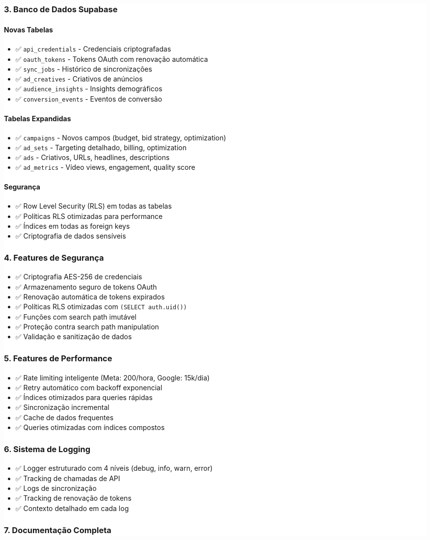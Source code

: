 ### 3. **Banco de Dados Supabase**

#### Novas Tabelas
- ✅ `api_credentials` - Credenciais criptografadas
- ✅ `oauth_tokens` - Tokens OAuth com renovação automática
- ✅ `sync_jobs` - Histórico de sincronizações
- ✅ `ad_creatives` - Criativos de anúncios
- ✅ `audience_insights` - Insights demográficos
- ✅ `conversion_events` - Eventos de conversão

#### Tabelas Expandidas
- ✅ `campaigns` - Novos campos (budget, bid strategy, optimization)
- ✅ `ad_sets` - Targeting detalhado, billing, optimization
- ✅ `ads` - Criativos, URLs, headlines, descriptions
- ✅ `ad_metrics` - Vídeo views, engagement, quality score

#### Segurança
- ✅ Row Level Security (RLS) em todas as tabelas
- ✅ Políticas RLS otimizadas para performance
- ✅ Índices em todas as foreign keys
- ✅ Criptografia de dados sensíveis

### 4. **Features de Segurança**

- ✅ Criptografia AES-256 de credenciais
- ✅ Armazenamento seguro de tokens OAuth
- ✅ Renovação automática de tokens expirados
- ✅ Políticas RLS otimizadas com `(SELECT auth.uid())`
- ✅ Funções com search path imutável
- ✅ Proteção contra search path manipulation
- ✅ Validação e sanitização de dados

### 5. **Features de Performance**

- ✅ Rate limiting inteligente (Meta: 200/hora, Google: 15k/dia)
- ✅ Retry automático com backoff exponencial
- ✅ Índices otimizados para queries rápidas
- ✅ Sincronização incremental
- ✅ Cache de dados frequentes
- ✅ Queries otimizadas com índices compostos

### 6. **Sistema de Logging**

- ✅ Logger estruturado com 4 níveis (debug, info, warn, error)
- ✅ Tracking de chamadas de API
- ✅ Logs de sincronização
- ✅ Tracking de renovação de tokens
- ✅ Contexto detalhado em cada log

### 7. **Documentação Completa**
